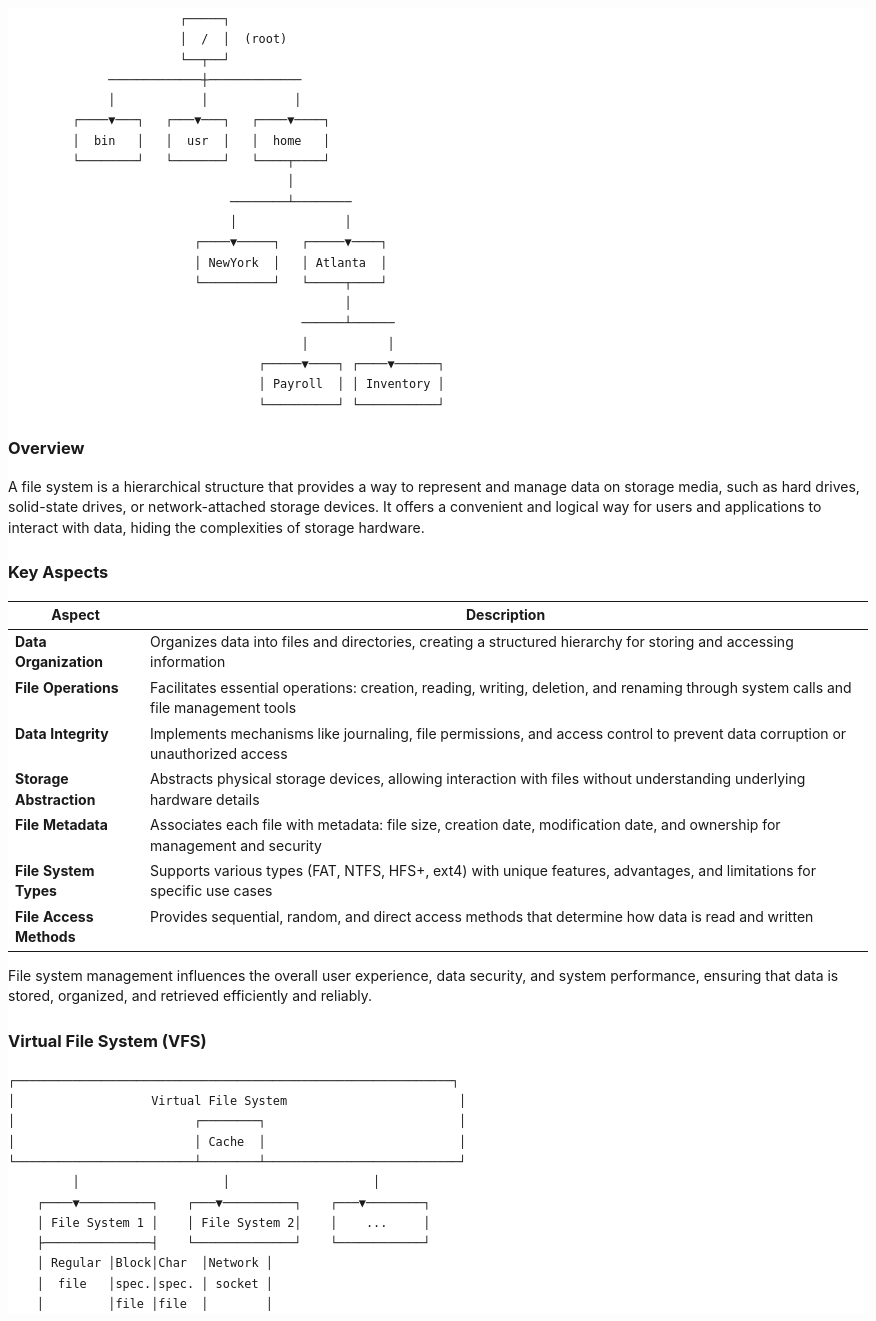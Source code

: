 ```
                        ┌─────┐
                        │  /  │  (root)
                        └──┬──┘
              ─────────────┼─────────────
              │            │            │
         ┌────▼───┐   ┌───▼───┐   ┌────▼────┐
         │  bin   │   │  usr  │   │  home   │
         └────────┘   └───────┘   └────┬────┘
                                       │
                               ────────┴────────
                               │               │
                          ┌────▼─────┐   ┌─────▼────┐
                          │ NewYork  │   │ Atlanta  │
                          └──────────┘   └─────┬────┘
                                               │
                                         ──────┴──────
                                         │           │
                                   ┌─────▼────┐ ┌────▼──────┐
                                   │ Payroll  │ │ Inventory │
                                   └──────────┘ └───────────┘
```

### Overview

A file system is a hierarchical structure that provides a way to represent and manage data on storage media, such as hard drives, solid-state drives, or network-attached storage devices. It offers a convenient and logical way for users and applications to interact with data, hiding the complexities of storage hardware.

### Key Aspects

| Aspect | Description |
|--------|-------------|
| **Data Organization** | Organizes data into files and directories, creating a structured hierarchy for storing and accessing information |
| **File Operations** | Facilitates essential operations: creation, reading, writing, deletion, and renaming through system calls and file management tools |
| **Data Integrity** | Implements mechanisms like journaling, file permissions, and access control to prevent data corruption or unauthorized access |
| **Storage Abstraction** | Abstracts physical storage devices, allowing interaction with files without understanding underlying hardware details |
| **File Metadata** | Associates each file with metadata: file size, creation date, modification date, and ownership for management and security |
| **File System Types** | Supports various types (FAT, NTFS, HFS+, ext4) with unique features, advantages, and limitations for specific use cases |
| **File Access Methods** | Provides sequential, random, and direct access methods that determine how data is read and written |

File system management influences the overall user experience, data security, and system performance, ensuring that data is stored, organized, and retrieved efficiently and reliably.

### Virtual File System (VFS)

```
┌─────────────────────────────────────────────────────────────┐
│                   Virtual File System                        │
│                         ┌────────┐                           │
│                         │ Cache  │                           │
└─────────────────────────┴────────┴───────────────────────────┘
         │                    │                    │
    ┌────▼──────────┐    ┌───▼──────────┐    ┌───▼────────┐
    │ File System 1 │    │ File System 2│    │    ...     │
    ├───────────────┤    └──────────────┘    └────────────┘
    │ Regular │Block│Char  │Network │
    │  file   │spec.│spec. │ socket │
    │         │file │file  │        │
```